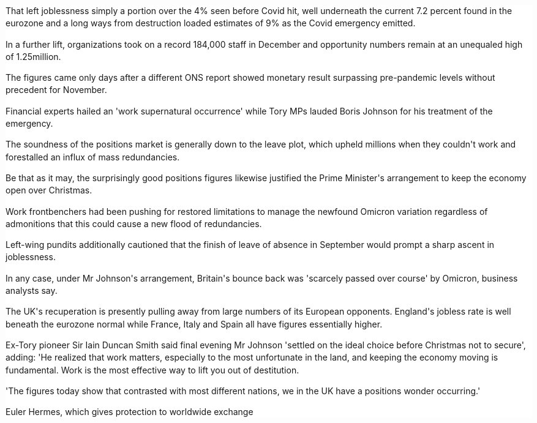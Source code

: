 That left joblessness simply a portion over the 4% seen before Covid hit, well underneath the current 7.2 percent found in the eurozone and a long ways from destruction loaded estimates of 9% as the Covid emergency emitted.

In a further lift, organizations took on a record 184,000 staff in December and opportunity numbers remain at an unequaled high of 1.25million.

The figures came only days after a different ONS report showed monetary result surpassing pre-pandemic levels without precedent for November.

Financial experts hailed an 'work supernatural occurrence' while Tory MPs lauded Boris Johnson for his treatment of the emergency.

The soundness of the positions market is generally down to the leave plot, which upheld millions when they couldn't work and forestalled an influx of mass redundancies.

Be that as it may, the surprisingly good positions figures likewise justified the Prime Minister's arrangement to keep the economy open over Christmas.

Work frontbenchers had been pushing for restored limitations to manage the newfound Omicron variation regardless of admonitions that this could cause a new flood of redundancies.

Left-wing pundits additionally cautioned that the finish of leave of absence in September would prompt a sharp ascent in joblessness.

In any case, under Mr Johnson's arrangement, Britain's bounce back was 'scarcely passed over course' by Omicron, business analysts say.

The UK's recuperation is presently pulling away from large numbers of its European opponents. England's jobless rate is well beneath the eurozone normal while France, Italy and Spain all have figures essentially higher.

Ex-Tory pioneer Sir Iain Duncan Smith said final evening Mr Johnson 'settled on the ideal choice before Christmas not to secure', adding: 'He realized that work matters, especially to the most unfortunate in the land, and keeping the economy moving is fundamental. Work is the most effective way to lift you out of destitution.

'The figures today show that contrasted with most different nations, we in the UK have a positions wonder occurring.'

Euler Hermes, which gives protection to worldwide exchange